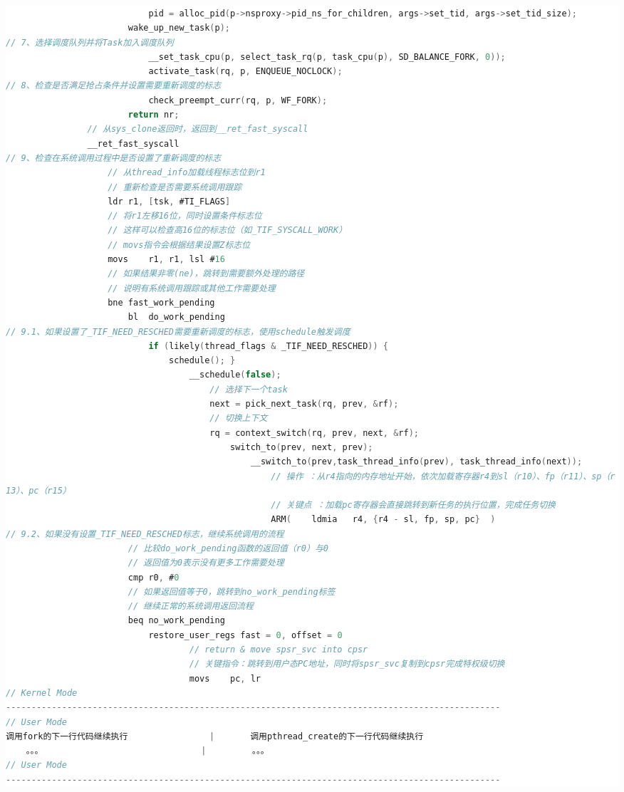 ```c
                            pid = alloc_pid(p->nsproxy->pid_ns_for_children, args->set_tid, args->set_tid_size);
                        wake_up_new_task(p);
// 7、选择调度队列并将Task加入调度队列
                            __set_task_cpu(p, select_task_rq(p, task_cpu(p), SD_BALANCE_FORK, 0));
                            activate_task(rq, p, ENQUEUE_NOCLOCK);
// 8、检查是否满足抢占条件并设置需要重新调度的标志
                            check_preempt_curr(rq, p, WF_FORK);
                        return nr;
				// 从sys_clone返回时，返回到__ret_fast_syscall
				__ret_fast_syscall
// 9、检查在系统调用过程中是否设置了重新调度的标志
                    // 从thread_info加载线程标志位到r1
                    // 重新检查是否需要系统调用跟踪
                    ldr	r1, [tsk, #TI_FLAGS]
                    // 将r1左移16位，同时设置条件标志位
                    // 这样可以检查高16位的标志位（如_TIF_SYSCALL_WORK）
                    // movs指令会根据结果设置Z标志位
                    movs	r1, r1, lsl #16        
                    // 如果结果非零(ne)，跳转到需要额外处理的路径
                    // 说明有系统调用跟踪或其他工作需要处理
                    bne	fast_work_pending
                    	bl	do_work_pending	
// 9.1、如果设置了_TIF_NEED_RESCHED需要重新调度的标志，使用schedule触发调度
                    		if (likely(thread_flags & _TIF_NEED_RESCHED)) {
								schedule(); }
									__schedule(false);
										// 选择下一个task
										next = pick_next_task(rq, prev, &rf);
										// 切换上下文
										rq = context_switch(rq, prev, next, &rf);
											switch_to(prev, next, prev);
												__switch_to(prev,task_thread_info(prev), task_thread_info(next));
                                                    // 操作 ：从r4指向的内存地址开始，依次加载寄存器r4到sl（r10）、fp（r11）、sp（r13）、pc（r15）
                                                    // 关键点 ：加载pc寄存器会直接跳转到新任务的执行位置，完成任务切换
													ARM(	ldmia	r4, {r4 - sl, fp, sp, pc}  )
// 9.2、如果没有设置_TIF_NEED_RESCHED标志，继续系统调用的流程
						// 比较do_work_pending函数的返回值（r0）与0
                        // 返回值为0表示没有更多工作需要处理
                        cmp	r0, #0	
                        // 如果返回值等于0，跳转到no_work_pending标签
                        // 继续正常的系统调用返回流程
                        beq	no_work_pending			
	                        restore_user_regs fast = 0, offset = 0
                                    // return & move spsr_svc into cpsr
                                    // 关键指令：跳转到用户态PC地址，同时将spsr_svc复制到cpsr完成特权级切换
									movs	pc, lr
// Kernel Mode
-------------------------------------------------------------------------------------------------
// User Mode
调用fork的下一行代码继续执行				|		调用pthread_create的下一行代码继续执行
	。。。								  |		  	。。。
// User Mode
-------------------------------------------------------------------------------------------------
```
